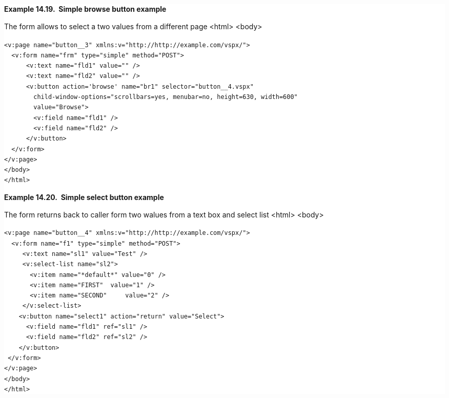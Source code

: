 
</div>

</div>

  

<div id="vc_ex_button__3" class="example">

**Example 14.19.  Simple browse button example**

<div class="example-contents">

The form allows to select a two values from a different page \<html\>
\<body\>

``` screen
<v:page name="button__3" xmlns:v="http://http://example.com/vspx/">
  <v:form name="frm" type="simple" method="POST">
      <v:text name="fld1" value="" />
      <v:text name="fld2" value="" />
      <v:button action='browse' name="br1" selector="button__4.vspx"
        child-window-options="scrollbars=yes, menubar=no, height=630, width=600"
        value="Browse">
        <v:field name="fld1" />
        <v:field name="fld2" />
      </v:button>
  </v:form>
</v:page>
</body>
</html>
```

</div>

</div>

  

<div id="vc_ex_button__4" class="example">

**Example 14.20.  Simple select button example**

<div class="example-contents">

The form returns back to caller form two walues from a text box and
select list \<html\> \<body\>

``` screen
<v:page name="button__4" xmlns:v="http://http://example.com/vspx/">
  <v:form name="f1" type="simple" method="POST">
     <v:text name="sl1" value="Test" />
     <v:select-list name="sl2">
       <v:item name="*default*" value="0" />
       <v:item name="FIRST"  value="1" />
       <v:item name="SECOND"     value="2" />
     </v:select-list>
    <v:button name="select1" action="return" value="Select">
      <v:field name="fld1" ref="sl1" />
      <v:field name="fld2" ref="sl2" />
    </v:button>
 </v:form>
</v:page>
</body>
</html>
```
